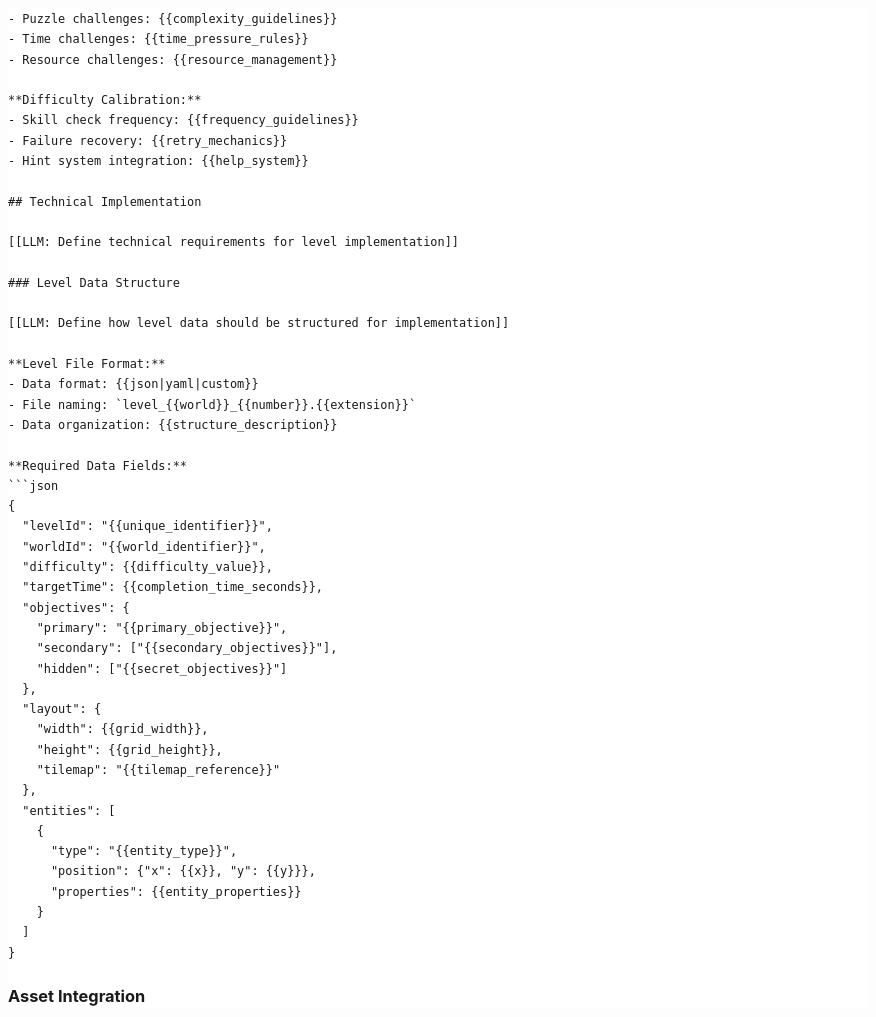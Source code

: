 ````text
- Puzzle challenges: {{complexity_guidelines}}
- Time challenges: {{time_pressure_rules}}
- Resource challenges: {{resource_management}}

**Difficulty Calibration:**
- Skill check frequency: {{frequency_guidelines}}
- Failure recovery: {{retry_mechanics}}
- Hint system integration: {{help_system}}

## Technical Implementation

[[LLM: Define technical requirements for level implementation]]

### Level Data Structure

[[LLM: Define how level data should be structured for implementation]]

**Level File Format:**
- Data format: {{json|yaml|custom}}
- File naming: `level_{{world}}_{{number}}.{{extension}}`
- Data organization: {{structure_description}}

**Required Data Fields:**
```json
{
  "levelId": "{{unique_identifier}}",
  "worldId": "{{world_identifier}}",
  "difficulty": {{difficulty_value}},
  "targetTime": {{completion_time_seconds}},
  "objectives": {
    "primary": "{{primary_objective}}",
    "secondary": ["{{secondary_objectives}}"],
    "hidden": ["{{secret_objectives}}"]
  },
  "layout": {
    "width": {{grid_width}},
    "height": {{grid_height}},
    "tilemap": "{{tilemap_reference}}"
  },
  "entities": [
    {
      "type": "{{entity_type}}",
      "position": {"x": {{x}}, "y": {{y}}},
      "properties": {{entity_properties}}
    }
  ]
}
````

### Asset Integration
